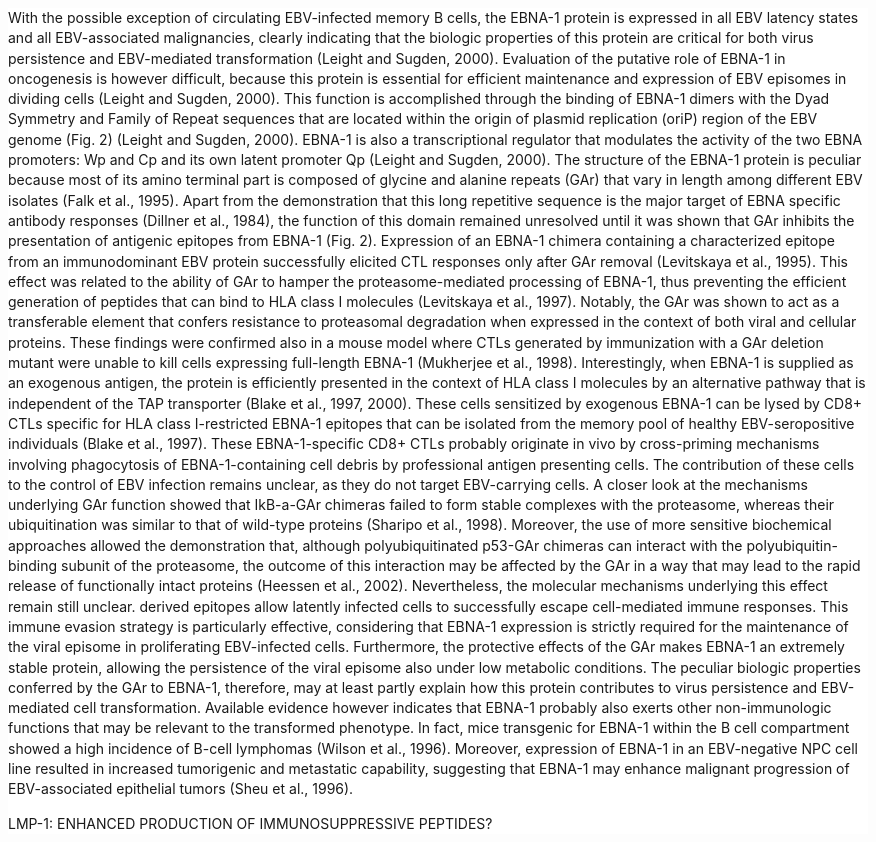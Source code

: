With the possible exception of circulating EBV-infected memory B cells, the EBNA-1 protein is expressed in all EBV latency states and all EBV-associated malignancies, clearly indicating that the biologic properties of this protein are critical for both virus persistence and EBV-mediated transformation (Leight and Sugden, 2000). Evaluation of the putative role of EBNA-1 in oncogenesis is however difficult, because this protein is essential for efficient maintenance and expression of EBV episomes in dividing cells (Leight and Sugden, 2000). This function is accomplished through the binding of EBNA-1 dimers with the Dyad Symmetry and Family of Repeat sequences that are located within the origin of plasmid replication (oriP) region of the EBV genome (Fig. 2) (Leight and Sugden, 2000). EBNA-1 is also a transcriptional regulator that modulates the activity of the two EBNA promoters: Wp and Cp and its own latent promoter Qp (Leight and Sugden, 2000). The structure of the EBNA-1 protein is peculiar because most of its amino terminal part is composed of glycine and alanine repeats (GAr) that vary in length among different EBV isolates (Falk et al., 1995). Apart from the demonstration that this long repetitive sequence is the major target of EBNA specific antibody responses (Dillner et al., 1984), the function of this domain remained unresolved until it was shown that GAr inhibits the presentation of antigenic epitopes from EBNA-1 (Fig. 2). Expression of an EBNA-1 chimera containing a characterized epitope from an immunodominant EBV protein successfully elicited CTL responses only after GAr removal (Levitskaya et al., 1995). This effect was related to the ability of GAr to hamper the proteasome-mediated processing of EBNA-1, thus preventing the efficient generation of peptides that can bind to HLA class I molecules (Levitskaya et al., 1997). Notably, the GAr was shown to act as a transferable element that confers resistance to proteasomal degradation when expressed in the context of both viral and cellular proteins. These findings were confirmed also in a mouse model where CTLs generated by immunization with a GAr deletion mutant were unable to kill cells expressing full-length EBNA-1 (Mukherjee et al., 1998). Interestingly, when EBNA-1 is supplied as an exogenous antigen, the protein is efficiently presented in the context of HLA class I molecules by an alternative pathway that is independent of the TAP transporter (Blake et al., 1997, 2000). These cells sensitized by exogenous EBNA-1 can be lysed by CD8+ CTLs specific for HLA class I-restricted EBNA-1 epitopes that can be isolated from the memory pool of healthy EBV-seropositive individuals (Blake et al., 1997). These EBNA-1-specific CD8+ CTLs probably originate in vivo by cross-priming mechanisms involving phagocytosis of EBNA-1-containing cell debris by professional antigen presenting cells. The contribution of these cells to the control of EBV infection remains unclear, as they do not target EBV-carrying cells. A closer look at the mechanisms underlying GAr function showed that IkB-a-GAr chimeras failed to form stable complexes with the proteasome, whereas their ubiquitination was similar to that of wild-type proteins (Sharipo et al., 1998). Moreover, the use of more sensitive biochemical approaches allowed the demonstration that, although polyubiquitinated p53-GAr chimeras can interact with the polyubiquitin-binding subunit of the proteasome, the outcome of this interaction may be affected by the GAr in a way that may lead to the rapid release of functionally intact proteins (Heessen et al., 2002). Nevertheless, the molecular mechanisms underlying this effect remain still unclear.
derived epitopes allow latently infected cells to successfully escape cell-mediated immune responses. This immune evasion strategy is particularly effective, considering that EBNA-1 expression is strictly required for the maintenance of the viral episome in proliferating EBV-infected cells. Furthermore, the protective effects of the GAr makes EBNA-1 an extremely stable protein, allowing the persistence of the viral episome also under low metabolic conditions. The peculiar biologic properties conferred by the GAr to EBNA-1, therefore, may at least partly explain how this protein contributes to virus persistence and EBV-mediated cell transformation. Available evidence however indicates that EBNA-1 probably also exerts other non-immunologic functions that may be relevant to the transformed phenotype. In fact, mice transgenic for EBNA-1 within the B cell compartment showed a high incidence of B-cell lymphomas (Wilson et al., 1996). Moreover, expression of EBNA-1 in an EBV-negative NPC cell line resulted in increased tumorigenic and metastatic capability, suggesting that EBNA-1 may enhance malignant progression of EBV-associated epithelial tumors (Sheu et al., 1996).

LMP-1: ENHANCED PRODUCTION OF IMMUNOSUPPRESSIVE PEPTIDES?
